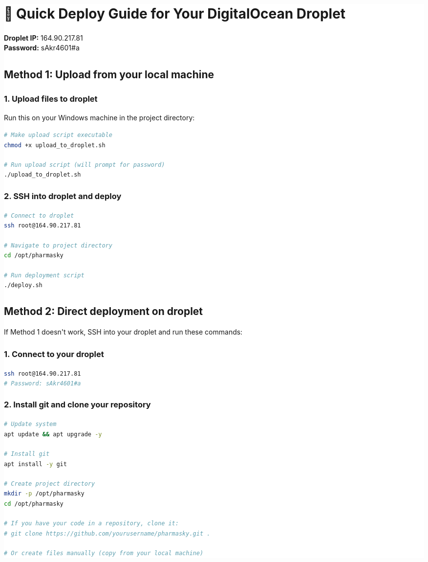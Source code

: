 # 🚀 Quick Deploy Guide for Your DigitalOcean Droplet

**Droplet IP:** 164.90.217.81  
**Password:** sAkr4601#a

## Method 1: Upload from your local machine

### 1. Upload files to droplet
Run this on your Windows machine in the project directory:

```bash
# Make upload script executable
chmod +x upload_to_droplet.sh

# Run upload script (will prompt for password)
./upload_to_droplet.sh
```

### 2. SSH into droplet and deploy
```bash
# Connect to droplet
ssh root@164.90.217.81

# Navigate to project directory
cd /opt/pharmasky

# Run deployment script
./deploy.sh
```

## Method 2: Direct deployment on droplet

If Method 1 doesn't work, SSH into your droplet and run these commands:

### 1. Connect to your droplet
```bash
ssh root@164.90.217.81
# Password: sAkr4601#a
```

### 2. Install git and clone your repository
```bash
# Update system
apt update && apt upgrade -y

# Install git
apt install -y git

# Create project directory
mkdir -p /opt/pharmasky
cd /opt/pharmasky

# If you have your code in a repository, clone it:
# git clone https://github.com/yourusername/pharmasky.git .

# Or create files manually (copy from your local machine)
```
